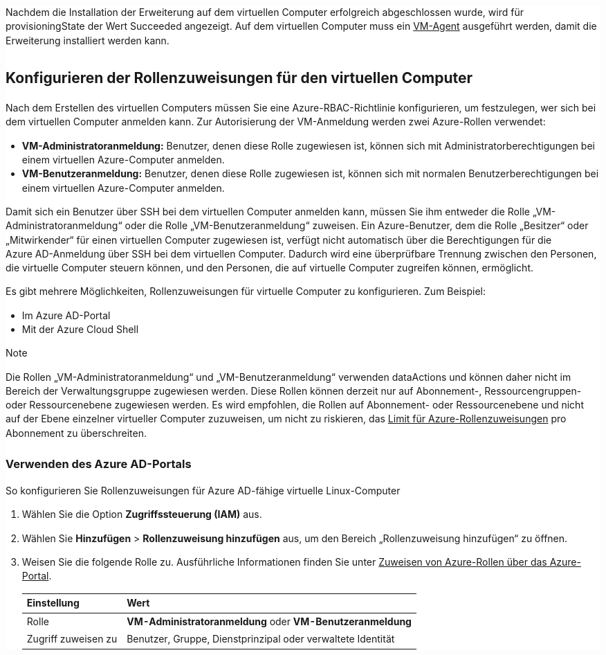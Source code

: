 Nachdem die Installation der Erweiterung auf dem virtuellen Computer erfolgreich abgeschlossen wurde, wird für provisioningState der Wert Succeeded angezeigt. Auf dem virtuellen Computer muss ein [VM-Agent](../../virtual-machines/extensions/agent-linux.md) ausgeführt werden, damit die Erweiterung installiert werden kann.

## <a name="configure-role-assignments-for-the-vm"></a>Konfigurieren der Rollenzuweisungen für den virtuellen Computer

Nach dem Erstellen des virtuellen Computers müssen Sie eine Azure-RBAC-Richtlinie konfigurieren, um festzulegen, wer sich bei dem virtuellen Computer anmelden kann. Zur Autorisierung der VM-Anmeldung werden zwei Azure-Rollen verwendet:

- **VM-Administratoranmeldung:** Benutzer, denen diese Rolle zugewiesen ist, können sich mit Administratorberechtigungen bei einem virtuellen Azure-Computer anmelden.
- **VM-Benutzeranmeldung:** Benutzer, denen diese Rolle zugewiesen ist, können sich mit normalen Benutzerberechtigungen bei einem virtuellen Azure-Computer anmelden.
 
Damit sich ein Benutzer über SSH bei dem virtuellen Computer anmelden kann, müssen Sie ihm entweder die Rolle „VM-Administratoranmeldung“ oder die Rolle „VM-Benutzeranmeldung“ zuweisen. Ein Azure-Benutzer, dem die Rolle „Besitzer“ oder „Mitwirkender“ für einen virtuellen Computer zugewiesen ist, verfügt nicht automatisch über die Berechtigungen für die Azure AD-Anmeldung über SSH bei dem virtuellen Computer. Dadurch wird eine überprüfbare Trennung zwischen den Personen, die virtuelle Computer steuern können, und den Personen, die auf virtuelle Computer zugreifen können, ermöglicht. 

Es gibt mehrere Möglichkeiten, Rollenzuweisungen für virtuelle Computer zu konfigurieren. Zum Beispiel:

- Im Azure AD-Portal
- Mit der Azure Cloud Shell

> [!Note]
> Die Rollen „VM-Administratoranmeldung“ und „VM-Benutzeranmeldung“ verwenden dataActions und können daher nicht im Bereich der Verwaltungsgruppe zugewiesen werden. Diese Rollen können derzeit nur auf Abonnement-, Ressourcengruppen- oder Ressourcenebene zugewiesen werden. Es wird empfohlen, die Rollen auf Abonnement- oder Ressourcenebene und nicht auf der Ebene einzelner virtueller Computer zuzuweisen, um nicht zu riskieren, das [Limit für Azure-Rollenzuweisungen](../../role-based-access-control/troubleshooting.md#azure-role-assignments-limit) pro Abonnement zu überschreiten.

### <a name="using-azure-ad-portal-experience"></a>Verwenden des Azure AD-Portals

So konfigurieren Sie Rollenzuweisungen für Azure AD-fähige virtuelle Linux-Computer

1. Wählen Sie die Option **Zugriffssteuerung (IAM)** aus.

1. Wählen Sie **Hinzufügen** > **Rollenzuweisung hinzufügen** aus, um den Bereich „Rollenzuweisung hinzufügen“ zu öffnen.

1. Weisen Sie die folgende Rolle zu. Ausführliche Informationen finden Sie unter [Zuweisen von Azure-Rollen über das Azure-Portal](../../role-based-access-control/role-assignments-portal.md).
    
    | Einstellung | Wert |
    | --- | --- |
    | Rolle | **VM-Administratoranmeldung** oder **VM-Benutzeranmeldung** |
    | Zugriff zuweisen zu | Benutzer, Gruppe, Dienstprinzipal oder verwaltete Identität |
